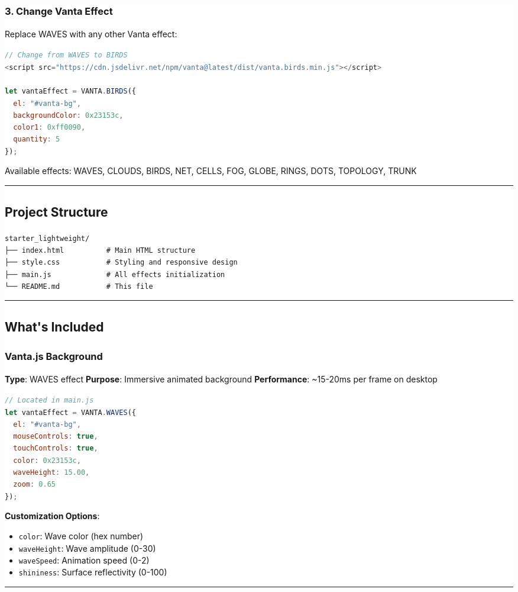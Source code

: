 ### 3. Change Vanta Effect

Replace WAVES with any other Vanta effect:

```javascript
// Change from WAVES to BIRDS
<script src="https://cdn.jsdelivr.net/npm/vanta@latest/dist/vanta.birds.min.js"></script>

let vantaEffect = VANTA.BIRDS({
  el: "#vanta-bg",
  backgroundColor: 0x23153c,
  color1: 0xff0090,
  quantity: 5
});
```

Available effects: WAVES, CLOUDS, BIRDS, NET, CELLS, FOG, GLOBE, RINGS, DOTS, TOPOLOGY, TRUNK

---

## Project Structure

```
starter_lightweight/
├── index.html          # Main HTML structure
├── style.css           # Styling and responsive design
├── main.js             # All effects initialization
└── README.md           # This file
```

---

## What's Included

### Vanta.js Background

**Type**: WAVES effect
**Purpose**: Immersive animated background
**Performance**: ~15-20ms per frame on desktop

```javascript
// Located in main.js
let vantaEffect = VANTA.WAVES({
  el: "#vanta-bg",
  mouseControls: true,
  touchControls: true,
  color: 0x23153c,
  waveHeight: 15.00,
  zoom: 0.65
});
```

**Customization Options**:
- `color`: Wave color (hex number)
- `waveHeight`: Wave amplitude (0-30)
- `waveSpeed`: Animation speed (0-2)
- `shininess`: Surface reflectivity (0-100)

---